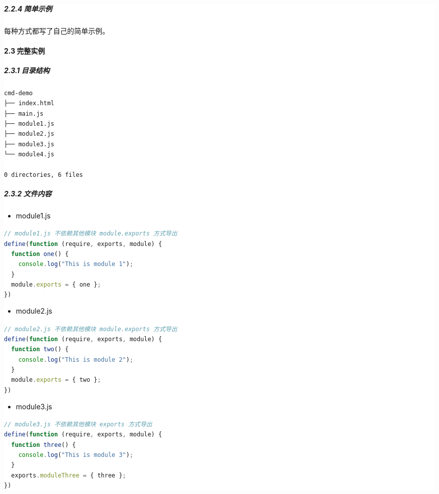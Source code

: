 ##### 2.2.4 简单示例

每种方式都写了自己的简单示例。

#### 2.3 完整实例

##### 2.3.1 目录结构

```bash
cmd-demo 
├── index.html        
├── main.js
├── module1.js        
├── module2.js        
├── module3.js        
└── module4.js        

0 directories, 6 files
```

##### 2.3.2 文件内容

- module1.js

```javascript
// module1.js 不依赖其他模块 module.exports 方式导出
define(function (require, exports, module) {
  function one() {
    console.log("This is module 1");
  }
  module.exports = { one };
})
```

- module2.js
```javascript
// module2.js 不依赖其他模块 module.exports 方式导出
define(function (require, exports, module) {
  function two() {
    console.log("This is module 2");
  }
  module.exports = { two };
})
```

- module3.js
```javascript
// module3.js 不依赖其他模块 exports 方式导出
define(function (require, exports, module) {
  function three() {
    console.log("This is module 3");
  }
  exports.moduleThree = { three };
})
```
